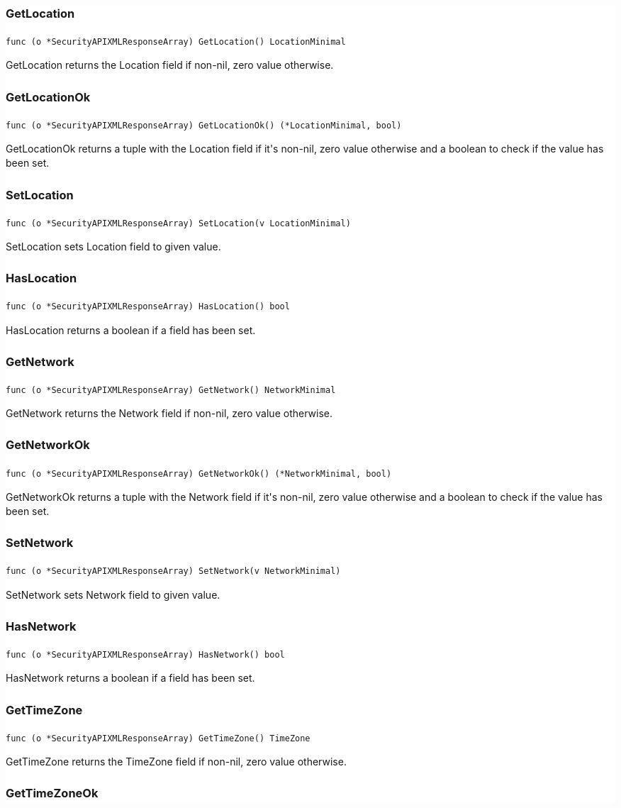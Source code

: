 ### GetLocation

`func (o *SecurityAPIXMLResponseArray) GetLocation() LocationMinimal`

GetLocation returns the Location field if non-nil, zero value otherwise.

### GetLocationOk

`func (o *SecurityAPIXMLResponseArray) GetLocationOk() (*LocationMinimal, bool)`

GetLocationOk returns a tuple with the Location field if it's non-nil, zero value otherwise
and a boolean to check if the value has been set.

### SetLocation

`func (o *SecurityAPIXMLResponseArray) SetLocation(v LocationMinimal)`

SetLocation sets Location field to given value.

### HasLocation

`func (o *SecurityAPIXMLResponseArray) HasLocation() bool`

HasLocation returns a boolean if a field has been set.

### GetNetwork

`func (o *SecurityAPIXMLResponseArray) GetNetwork() NetworkMinimal`

GetNetwork returns the Network field if non-nil, zero value otherwise.

### GetNetworkOk

`func (o *SecurityAPIXMLResponseArray) GetNetworkOk() (*NetworkMinimal, bool)`

GetNetworkOk returns a tuple with the Network field if it's non-nil, zero value otherwise
and a boolean to check if the value has been set.

### SetNetwork

`func (o *SecurityAPIXMLResponseArray) SetNetwork(v NetworkMinimal)`

SetNetwork sets Network field to given value.

### HasNetwork

`func (o *SecurityAPIXMLResponseArray) HasNetwork() bool`

HasNetwork returns a boolean if a field has been set.

### GetTimeZone

`func (o *SecurityAPIXMLResponseArray) GetTimeZone() TimeZone`

GetTimeZone returns the TimeZone field if non-nil, zero value otherwise.

### GetTimeZoneOk
